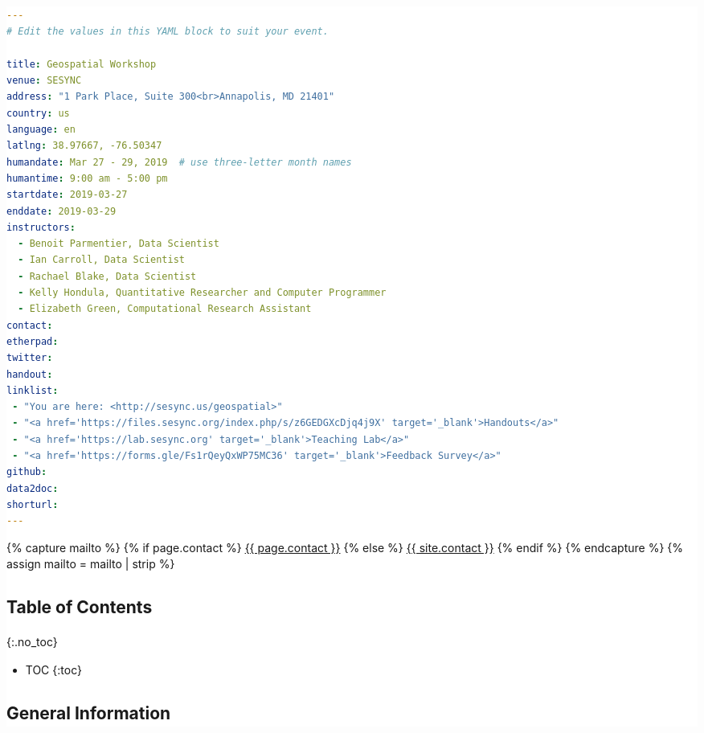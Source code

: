 ```yaml
---
# Edit the values in this YAML block to suit your event.

title: Geospatial Workshop
venue: SESYNC
address: "1 Park Place, Suite 300<br>Annapolis, MD 21401"
country: us
language: en
latlng: 38.97667, -76.50347
humandate: Mar 27 - 29, 2019  # use three-letter month names
humantime: 9:00 am - 5:00 pm
startdate: 2019-03-27
enddate: 2019-03-29
instructors:    
  - Benoit Parmentier, Data Scientist
  - Ian Carroll, Data Scientist
  - Rachael Blake, Data Scientist
  - Kelly Hondula, Quantitative Researcher and Computer Programmer
  - Elizabeth Green, Computational Research Assistant
contact:
etherpad:
twitter:
handout:
linklist:
 - "You are here: <http://sesync.us/geospatial>"
 - "<a href='https://files.sesync.org/index.php/s/z6GEDGXcDjq4j9X' target='_blank'>Handouts</a>"
 - "<a href='https://lab.sesync.org' target='_blank'>Teaching Lab</a>"
 - "<a href='https://forms.gle/Fs1rQeyQxWP75MC36' target='_blank'>Feedback Survey</a>"
github:
data2doc:
shorturl:
---
```




{% capture mailto %}
{% if page.contact %}
  <a href='mailto:{{page.contact}}'>{{ page.contact }}</a>
{% else %}
  <a href='mailto:{{site.contact}}'>{{ site.contact }}</a>
{% endif %}
{% endcapture %}
{% assign mailto = mailto | strip %}

## Table of Contents
{:.no_toc}

* TOC
{:toc}

## General Information

